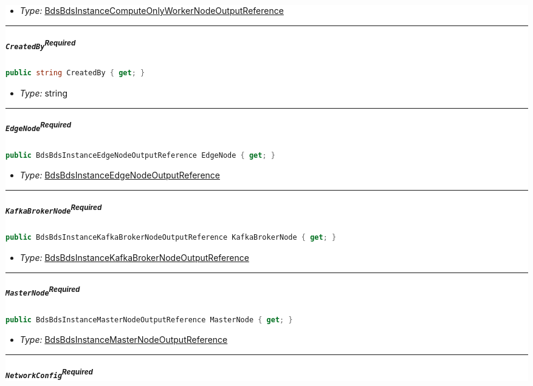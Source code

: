 - *Type:* <a href="#rhizo-co-terraform-provider-oci.bdsBdsInstance.BdsBdsInstanceComputeOnlyWorkerNodeOutputReference">BdsBdsInstanceComputeOnlyWorkerNodeOutputReference</a>

---

##### `CreatedBy`<sup>Required</sup> <a name="CreatedBy" id="rhizo-co-terraform-provider-oci.bdsBdsInstance.BdsBdsInstance.property.createdBy"></a>

```csharp
public string CreatedBy { get; }
```

- *Type:* string

---

##### `EdgeNode`<sup>Required</sup> <a name="EdgeNode" id="rhizo-co-terraform-provider-oci.bdsBdsInstance.BdsBdsInstance.property.edgeNode"></a>

```csharp
public BdsBdsInstanceEdgeNodeOutputReference EdgeNode { get; }
```

- *Type:* <a href="#rhizo-co-terraform-provider-oci.bdsBdsInstance.BdsBdsInstanceEdgeNodeOutputReference">BdsBdsInstanceEdgeNodeOutputReference</a>

---

##### `KafkaBrokerNode`<sup>Required</sup> <a name="KafkaBrokerNode" id="rhizo-co-terraform-provider-oci.bdsBdsInstance.BdsBdsInstance.property.kafkaBrokerNode"></a>

```csharp
public BdsBdsInstanceKafkaBrokerNodeOutputReference KafkaBrokerNode { get; }
```

- *Type:* <a href="#rhizo-co-terraform-provider-oci.bdsBdsInstance.BdsBdsInstanceKafkaBrokerNodeOutputReference">BdsBdsInstanceKafkaBrokerNodeOutputReference</a>

---

##### `MasterNode`<sup>Required</sup> <a name="MasterNode" id="rhizo-co-terraform-provider-oci.bdsBdsInstance.BdsBdsInstance.property.masterNode"></a>

```csharp
public BdsBdsInstanceMasterNodeOutputReference MasterNode { get; }
```

- *Type:* <a href="#rhizo-co-terraform-provider-oci.bdsBdsInstance.BdsBdsInstanceMasterNodeOutputReference">BdsBdsInstanceMasterNodeOutputReference</a>

---

##### `NetworkConfig`<sup>Required</sup> <a name="NetworkConfig" id="rhizo-co-terraform-provider-oci.bdsBdsInstance.BdsBdsInstance.property.networkConfig"></a>
